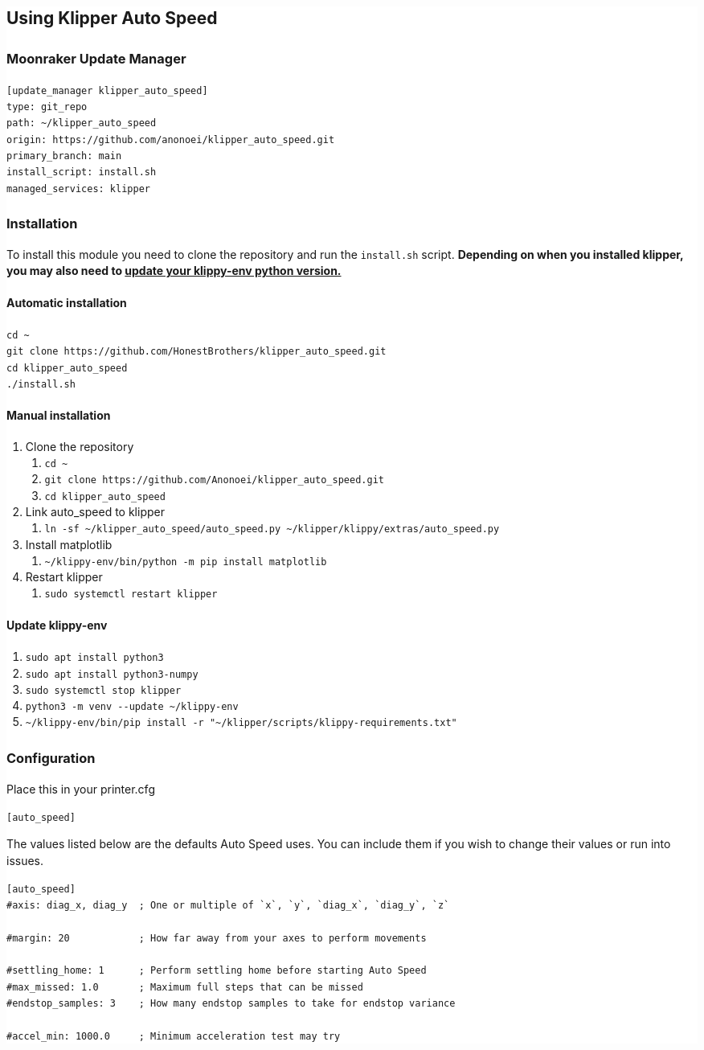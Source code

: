 ## Using Klipper Auto Speed

### Moonraker Update Manager
```
[update_manager klipper_auto_speed]
type: git_repo
path: ~/klipper_auto_speed
origin: https://github.com/anonoei/klipper_auto_speed.git
primary_branch: main
install_script: install.sh
managed_services: klipper
```

### Installation
 To install this module you need to clone the repository and run the `install.sh` script.
 **Depending on when you installed klipper, you may also need to [update your klippy-env python version.](https://github.com/Anonoei/klipper_auto_speed#update-klippy-env)**

#### Automatic installation
```
cd ~
git clone https://github.com/HonestBrothers/klipper_auto_speed.git
cd klipper_auto_speed
./install.sh
```

#### Manual installation
1.  Clone the repository
    1. `cd ~`
    2. `git clone https://github.com/Anonoei/klipper_auto_speed.git`
    3. `cd klipper_auto_speed`
2.  Link auto_speed to klipper
    1. `ln -sf ~/klipper_auto_speed/auto_speed.py ~/klipper/klippy/extras/auto_speed.py`
3.  Install matplotlib
    1.  `~/klippy-env/bin/python -m pip install matplotlib`
4.  Restart klipper
    1. `sudo systemctl restart klipper`

#### Update klippy-env
 1. `sudo apt install python3`
 2. `sudo apt install python3-numpy`
 3. `sudo systemctl stop klipper`
 4. `python3 -m venv --update ~/klippy-env`
 5. `~/klippy-env/bin/pip install -r "~/klipper/scripts/klippy-requirements.txt"`

### Configuration
Place this in your printer.cfg
```
[auto_speed]
```
The values listed below are the defaults Auto Speed uses. You can include them if you wish to change their values or run into issues.
```
[auto_speed]
#axis: diag_x, diag_y  ; One or multiple of `x`, `y`, `diag_x`, `diag_y`, `z`

#margin: 20            ; How far away from your axes to perform movements

#settling_home: 1      ; Perform settling home before starting Auto Speed
#max_missed: 1.0       ; Maximum full steps that can be missed
#endstop_samples: 3    ; How many endstop samples to take for endstop variance

#accel_min: 1000.0     ; Minimum acceleration test may try
```